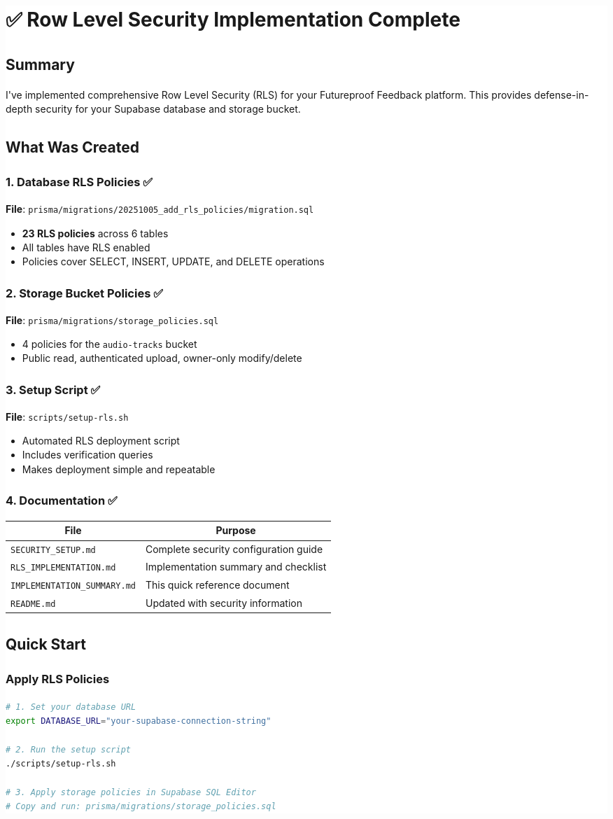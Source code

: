 # ✅ Row Level Security Implementation Complete

## Summary

I've implemented comprehensive Row Level Security (RLS) for your Futureproof Feedback platform. This provides defense-in-depth security for your Supabase database and storage bucket.

## What Was Created

### 1. Database RLS Policies ✅
**File**: `prisma/migrations/20251005_add_rls_policies/migration.sql`

- **23 RLS policies** across 6 tables
- All tables have RLS enabled
- Policies cover SELECT, INSERT, UPDATE, and DELETE operations

### 2. Storage Bucket Policies ✅
**File**: `prisma/migrations/storage_policies.sql`

- 4 policies for the `audio-tracks` bucket
- Public read, authenticated upload, owner-only modify/delete

### 3. Setup Script ✅
**File**: `scripts/setup-rls.sh`

- Automated RLS deployment script
- Includes verification queries
- Makes deployment simple and repeatable

### 4. Documentation ✅

| File | Purpose |
|------|---------|
| `SECURITY_SETUP.md` | Complete security configuration guide |
| `RLS_IMPLEMENTATION.md` | Implementation summary and checklist |
| `IMPLEMENTATION_SUMMARY.md` | This quick reference document |
| `README.md` | Updated with security information |

## Quick Start

### Apply RLS Policies

```bash
# 1. Set your database URL
export DATABASE_URL="your-supabase-connection-string"

# 2. Run the setup script
./scripts/setup-rls.sh

# 3. Apply storage policies in Supabase SQL Editor
# Copy and run: prisma/migrations/storage_policies.sql
```
